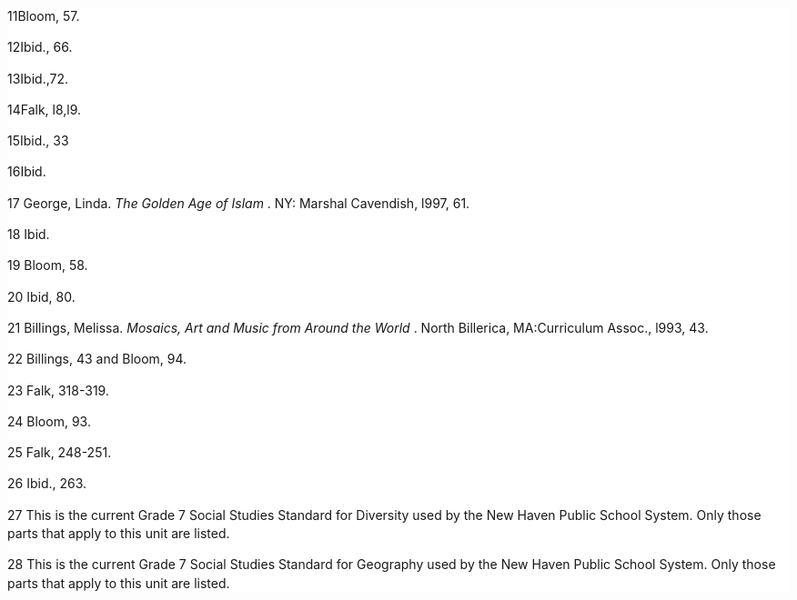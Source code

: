 11Bloom, 57.
</p>
<p>
12Ibid., 66.
</p>
<p>
13Ibid.,72.
</p>
<p>
14Falk, l8,l9.
</p>
<p>
15Ibid., 33
</p>
<p>
16Ibid.
</p>
<p>
17 George, Linda.
<i>
The Golden Age of Islam
</i>
. NY: Marshal Cavendish, l997, 61.
</p>
<p>
18 Ibid.
</p>
<p>
19 Bloom, 58.
</p>
<p>
20 Ibid, 80.
</p>
<p>
21 Billings, Melissa.
<i>
Mosaics, Art and Music from Around the World
</i>
. North Billerica, MA:Curriculum Assoc., l993, 43.
</p>
<p>
22 Billings, 43 and Bloom, 94.
</p>
<p>
23 Falk, 318-319.
</p>
<p>
24 Bloom, 93.
</p>
<p>
25 Falk, 248-251.
</p>
<p>
26 Ibid., 263.
</p>
<p>
27 This is the current Grade 7 Social Studies Standard for Diversity used by the New Haven Public School System. Only those parts that apply to this unit are listed.
</p>
<p>
28 This is the current Grade 7 Social Studies Standard for Geography used by the New Haven Public School System. Only those parts that apply to this unit are listed.
</p>
<p>